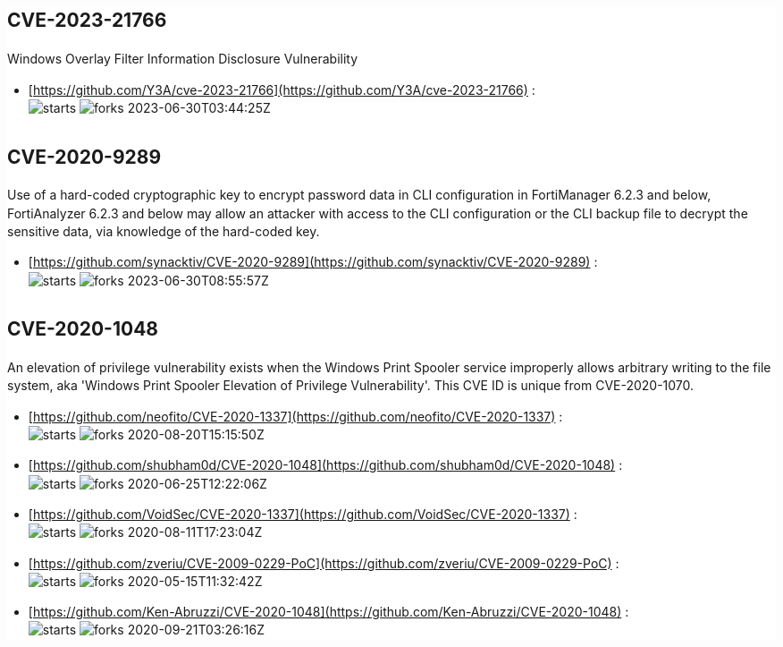 ## CVE-2023-21766
 Windows Overlay Filter Information Disclosure Vulnerability

- [https://github.com/Y3A/cve-2023-21766](https://github.com/Y3A/cve-2023-21766) :  
![starts](https://img.shields.io/github/stars/Y3A/cve-2023-21766.svg) 
![forks](https://img.shields.io/github/forks/Y3A/cve-2023-21766.svg) 
2023-06-30T03:44:25Z

## CVE-2020-9289
 Use of a hard-coded cryptographic key to encrypt password data in CLI configuration in FortiManager 6.2.3 and below, FortiAnalyzer 6.2.3 and below may allow an attacker with access to the CLI configuration or the CLI backup file to decrypt the sensitive data, via knowledge of the hard-coded key.

- [https://github.com/synacktiv/CVE-2020-9289](https://github.com/synacktiv/CVE-2020-9289) :  
![starts](https://img.shields.io/github/stars/synacktiv/CVE-2020-9289.svg) 
![forks](https://img.shields.io/github/forks/synacktiv/CVE-2020-9289.svg) 
2023-06-30T08:55:57Z

## CVE-2020-1048
 An elevation of privilege vulnerability exists when the Windows Print Spooler service improperly allows arbitrary writing to the file system, aka 'Windows Print Spooler Elevation of Privilege Vulnerability'. This CVE ID is unique from CVE-2020-1070.

- [https://github.com/neofito/CVE-2020-1337](https://github.com/neofito/CVE-2020-1337) :  
![starts](https://img.shields.io/github/stars/neofito/CVE-2020-1337.svg) 
![forks](https://img.shields.io/github/forks/neofito/CVE-2020-1337.svg) 
2020-08-20T15:15:50Z

- [https://github.com/shubham0d/CVE-2020-1048](https://github.com/shubham0d/CVE-2020-1048) :  
![starts](https://img.shields.io/github/stars/shubham0d/CVE-2020-1048.svg) 
![forks](https://img.shields.io/github/forks/shubham0d/CVE-2020-1048.svg) 
2020-06-25T12:22:06Z

- [https://github.com/VoidSec/CVE-2020-1337](https://github.com/VoidSec/CVE-2020-1337) :  
![starts](https://img.shields.io/github/stars/VoidSec/CVE-2020-1337.svg) 
![forks](https://img.shields.io/github/forks/VoidSec/CVE-2020-1337.svg) 
2020-08-11T17:23:04Z

- [https://github.com/zveriu/CVE-2009-0229-PoC](https://github.com/zveriu/CVE-2009-0229-PoC) :  
![starts](https://img.shields.io/github/stars/zveriu/CVE-2009-0229-PoC.svg) 
![forks](https://img.shields.io/github/forks/zveriu/CVE-2009-0229-PoC.svg) 
2020-05-15T11:32:42Z

- [https://github.com/Ken-Abruzzi/CVE-2020-1048](https://github.com/Ken-Abruzzi/CVE-2020-1048) :  
![starts](https://img.shields.io/github/stars/Ken-Abruzzi/CVE-2020-1048.svg) 
![forks](https://img.shields.io/github/forks/Ken-Abruzzi/CVE-2020-1048.svg) 
2020-09-21T03:26:16Z
